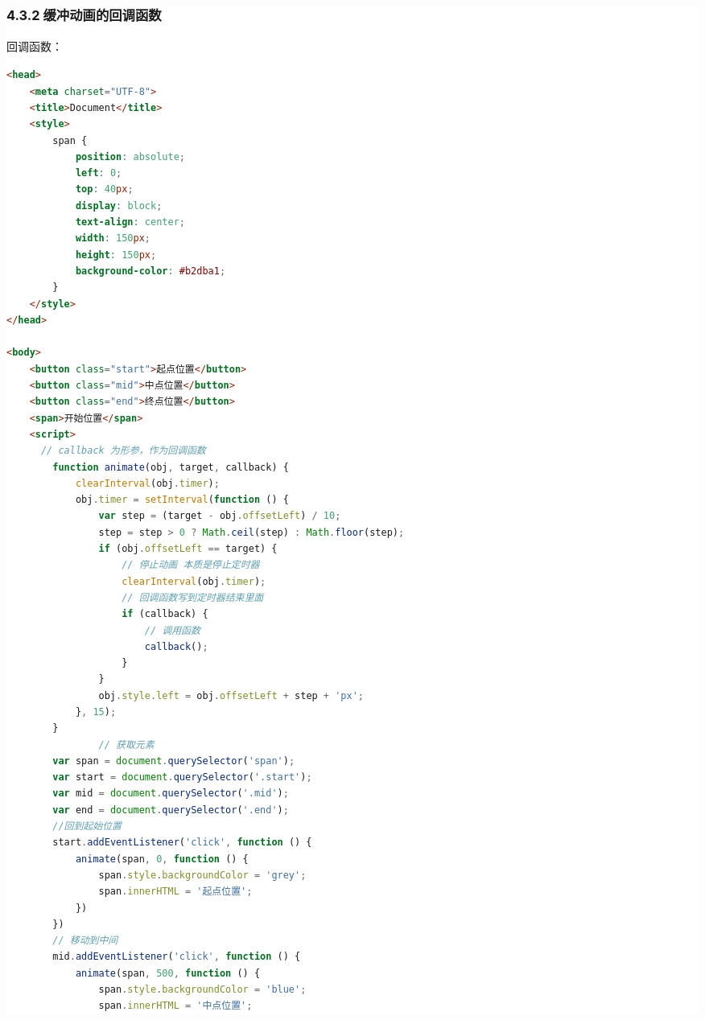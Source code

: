 

### 4.3.2 缓冲动画的回调函数

回调函数：

```html
<head>
    <meta charset="UTF-8">
    <title>Document</title>
    <style>
        span {
            position: absolute;
            left: 0;
            top: 40px;
            display: block;
            text-align: center;
            width: 150px;
            height: 150px;
            background-color: #b2dba1;
        }
    </style>
</head>

<body>
    <button class="start">起点位置</button>
    <button class="mid">中点位置</button>
    <button class="end">终点位置</button>
    <span>开始位置</span>
    <script>
      // callback 为形参，作为回调函数
        function animate(obj, target, callback) {
            clearInterval(obj.timer);
            obj.timer = setInterval(function () {
                var step = (target - obj.offsetLeft) / 10;
                step = step > 0 ? Math.ceil(step) : Math.floor(step);
                if (obj.offsetLeft == target) {
                    // 停止动画 本质是停止定时器
                    clearInterval(obj.timer);
                    // 回调函数写到定时器结束里面
                    if (callback) {
                        // 调用函数
                        callback();
                    }
                }
                obj.style.left = obj.offsetLeft + step + 'px';
            }, 15);
        }
				// 获取元素
        var span = document.querySelector('span');
        var start = document.querySelector('.start');
        var mid = document.querySelector('.mid');
        var end = document.querySelector('.end');
        //回到起始位置
        start.addEventListener('click', function () {
            animate(span, 0, function () {
                span.style.backgroundColor = 'grey';
                span.innerHTML = '起点位置';
            })
        })
        // 移动到中间
        mid.addEventListener('click', function () {
            animate(span, 500, function () {
                span.style.backgroundColor = 'blue';
                span.innerHTML = '中点位置';
```